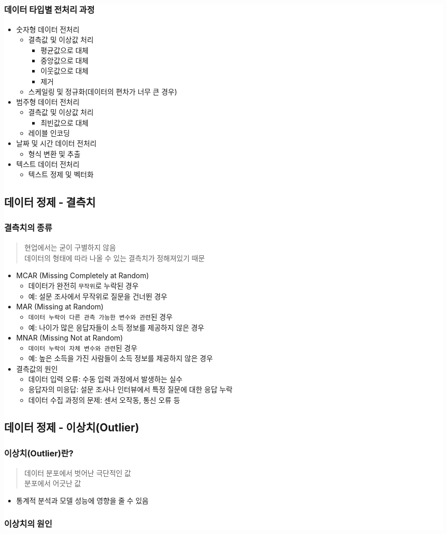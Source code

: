 
### 데이터 타입별 전처리 과정

- 숫자형 데이터 전처리
    - 결측값 및 이상값 처리
        - 평균값으로 대체 
        - 중앙값으로 대체 
        - 이웃값으로 대체 
        - 제거
    - 스케일링 및 정규화(데이터의 편차가 너무 큰 경우)
- 범주형 데이터 전처리
    - 결측값 및 이상값 처리
        - 최빈값으로 대체 
    - 레이블 인코딩
- 날짜 및 시간 데이터 전처리
    - 형식 변환 및 추출
- 텍스트 데이터 전처리
    - 텍스트 정제 및 벡터화


## 데이터 정제 - 결측치

### 결측치의 종류

> 현업에서는 굳이 구별하지 않음  
데이터의 형태에 따라 나올 수 있는 결측치가 정해져있기 때문

- MCAR (Missing Completely at Random)
    - 데이터가 완전히 `무작위`로 누락된 경우
    - 예: 설문 조사에서 무작위로 질문을 건너뛴 경우
- MAR (Missing at Random)
    - `데이터 누락이 다른 관측 가능한 변수와 관련`된 경우
    - 예: 나이가 많은 응답자들이 소득 정보를 제공하지 않은 경우
- MNAR (Missing Not at Random)
    - `데이터 누락이 자체 변수와 관련`된 경우
    - 예: 높은 소득을 가진 사람들이 소득 정보를 제공하지 않은 경우
- 결측값의 원인
    - 데이터 입력 오류: 수동 입력 과정에서 발생하는 실수
    - 응답자의 미응답: 설문 조사나 인터뷰에서 특정 질문에 대한 응답 누락
    - 데이터 수집 과정의 문제: 센서 오작동, 통신 오류 등


## 데이터 정제 - 이상치(Outlier)

### 이상치(Outlier)란?

> 데이터 분포에서 벗어난 극단적인 값  
분포에서 어긋난 값
- 통계적 분석과 모델 성능에 영향을 줄 수 있음


### 이상치의 원인
